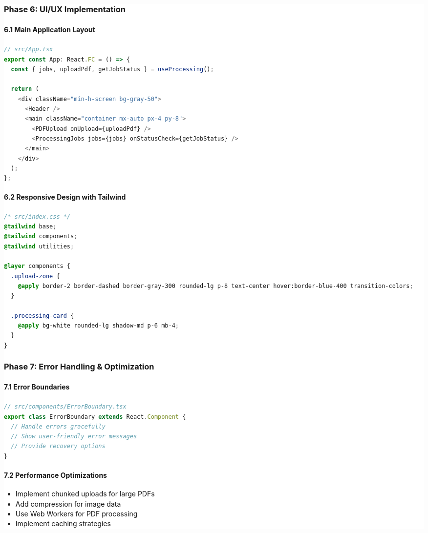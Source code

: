 ### Phase 6: UI/UX Implementation

#### 6.1 Main Application Layout
```typescript
// src/App.tsx
export const App: React.FC = () => {
  const { jobs, uploadPdf, getJobStatus } = useProcessing();
  
  return (
    <div className="min-h-screen bg-gray-50">
      <Header />
      <main className="container mx-auto px-4 py-8">
        <PDFUpload onUpload={uploadPdf} />
        <ProcessingJobs jobs={jobs} onStatusCheck={getJobStatus} />
      </main>
    </div>
  );
};
```

#### 6.2 Responsive Design with Tailwind
```css
/* src/index.css */
@tailwind base;
@tailwind components;
@tailwind utilities;

@layer components {
  .upload-zone {
    @apply border-2 border-dashed border-gray-300 rounded-lg p-8 text-center hover:border-blue-400 transition-colors;
  }
  
  .processing-card {
    @apply bg-white rounded-lg shadow-md p-6 mb-4;
  }
}
```

### Phase 7: Error Handling & Optimization

#### 7.1 Error Boundaries
```typescript
// src/components/ErrorBoundary.tsx
export class ErrorBoundary extends React.Component {
  // Handle errors gracefully
  // Show user-friendly error messages
  // Provide recovery options
}
```

#### 7.2 Performance Optimizations
- Implement chunked uploads for large PDFs
- Add compression for image data
- Use Web Workers for PDF processing
- Implement caching strategies
